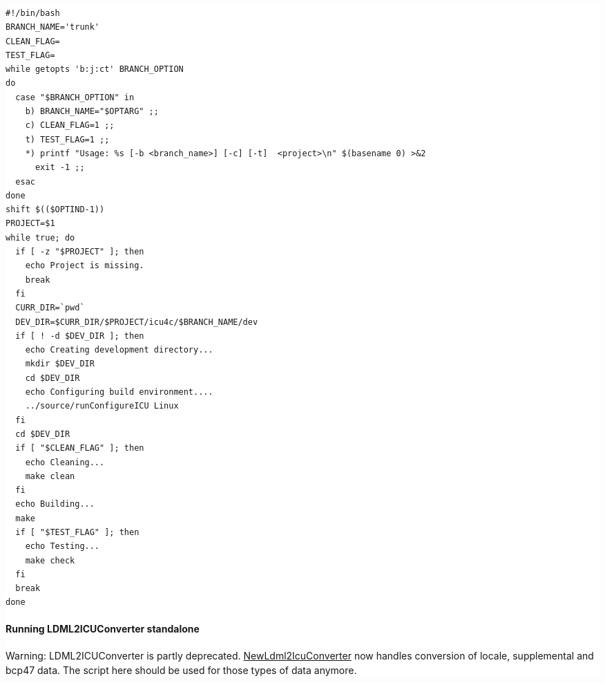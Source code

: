 ```none
#!/bin/bash
BRANCH_NAME='trunk'
CLEAN_FLAG=
TEST_FLAG=
while getopts 'b:j:ct' BRANCH_OPTION
do
  case "$BRANCH_OPTION" in
    b) BRANCH_NAME="$OPTARG" ;;
    c) CLEAN_FLAG=1 ;;
    t) TEST_FLAG=1 ;;
    *) printf "Usage: %s [-b <branch_name>] [-c] [-t]  <project>\n" $(basename 0) >&2
      exit -1 ;;
  esac
done
shift $(($OPTIND-1))
PROJECT=$1
while true; do
  if [ -z "$PROJECT" ]; then
    echo Project is missing.
    break
  fi
  CURR_DIR=`pwd`
  DEV_DIR=$CURR_DIR/$PROJECT/icu4c/$BRANCH_NAME/dev
  if [ ! -d $DEV_DIR ]; then
    echo Creating development directory...
    mkdir $DEV_DIR
    cd $DEV_DIR
    echo Configuring build environment....
    ../source/runConfigureICU Linux
  fi
  cd $DEV_DIR
  if [ "$CLEAN_FLAG" ]; then
    echo Cleaning...
    make clean
  fi
  echo Building...
  make
  if [ "$TEST_FLAG" ]; then
    echo Testing...
    make check
  fi
  break
done
```

#### Running LDML2ICUConverter standalone

Warning: LDML2ICUConverter is partly deprecated.
[NewLdml2IcuConverter](coding-cldr-tools/newldml2icuconverter.md) now handles
conversion of locale, supplemental and bcp47 data. The script here should be
used for those types of data anymore.
